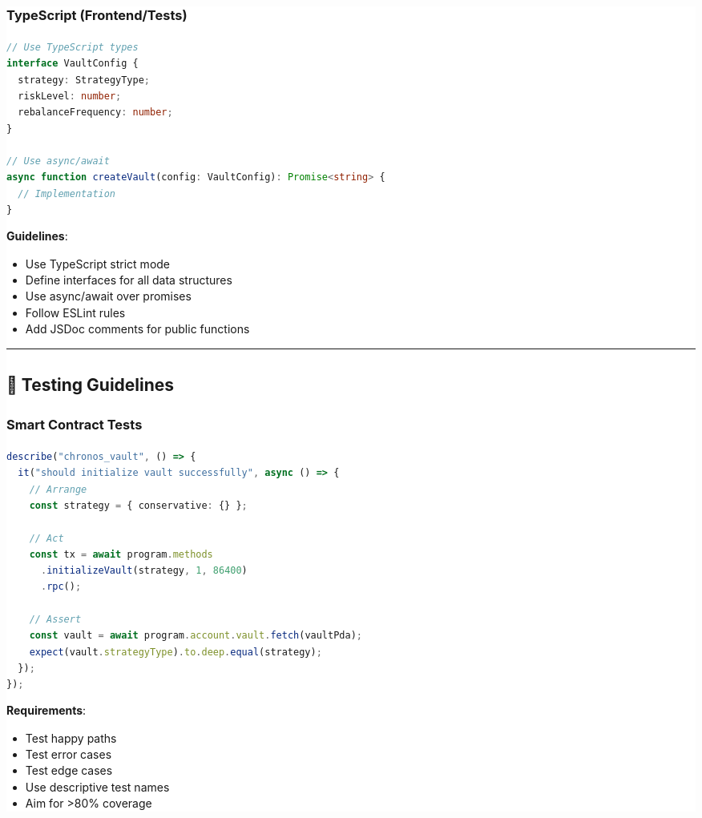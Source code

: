 ### TypeScript (Frontend/Tests)

```typescript
// Use TypeScript types
interface VaultConfig {
  strategy: StrategyType;
  riskLevel: number;
  rebalanceFrequency: number;
}

// Use async/await
async function createVault(config: VaultConfig): Promise<string> {
  // Implementation
}
```

**Guidelines**:
- Use TypeScript strict mode
- Define interfaces for all data structures
- Use async/await over promises
- Follow ESLint rules
- Add JSDoc comments for public functions

---

## 🧪 Testing Guidelines

### Smart Contract Tests

```typescript
describe("chronos_vault", () => {
  it("should initialize vault successfully", async () => {
    // Arrange
    const strategy = { conservative: {} };
    
    // Act
    const tx = await program.methods
      .initializeVault(strategy, 1, 86400)
      .rpc();
    
    // Assert
    const vault = await program.account.vault.fetch(vaultPda);
    expect(vault.strategyType).to.deep.equal(strategy);
  });
});
```

**Requirements**:
- Test happy paths
- Test error cases
- Test edge cases
- Use descriptive test names
- Aim for >80% coverage
